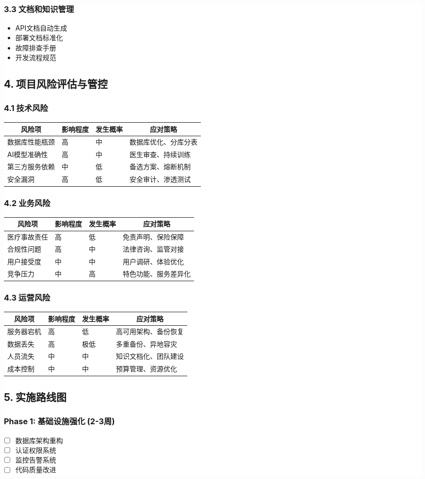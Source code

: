 ### 3.3 文档和知识管理
- API文档自动生成
- 部署文档标准化
- 故障排查手册
- 开发流程规范

## 4. 项目风险评估与管控

### 4.1 技术风险
| 风险项 | 影响程度 | 发生概率 | 应对策略 |
|--------|----------|----------|----------|
| 数据库性能瓶颈 | 高 | 中 | 数据库优化、分库分表 |
| AI模型准确性 | 高 | 中 | 医生审查、持续训练 |
| 第三方服务依赖 | 中 | 低 | 备选方案、熔断机制 |
| 安全漏洞 | 高 | 低 | 安全审计、渗透测试 |

### 4.2 业务风险
| 风险项 | 影响程度 | 发生概率 | 应对策略 |
|--------|----------|----------|----------|
| 医疗事故责任 | 高 | 低 | 免责声明、保险保障 |
| 合规性问题 | 高 | 中 | 法律咨询、监管对接 |
| 用户接受度 | 中 | 中 | 用户调研、体验优化 |
| 竞争压力 | 中 | 高 | 特色功能、服务差异化 |

### 4.3 运营风险
| 风险项 | 影响程度 | 发生概率 | 应对策略 |
|--------|----------|----------|----------|
| 服务器宕机 | 高 | 低 | 高可用架构、备份恢复 |
| 数据丢失 | 高 | 极低 | 多重备份、异地容灾 |
| 人员流失 | 中 | 中 | 知识文档化、团队建设 |
| 成本控制 | 中 | 中 | 预算管理、资源优化 |

## 5. 实施路线图

### Phase 1: 基础设施强化 (2-3周)
- [ ] 数据库架构重构
- [ ] 认证权限系统  
- [ ] 监控告警系统
- [ ] 代码质量改进
